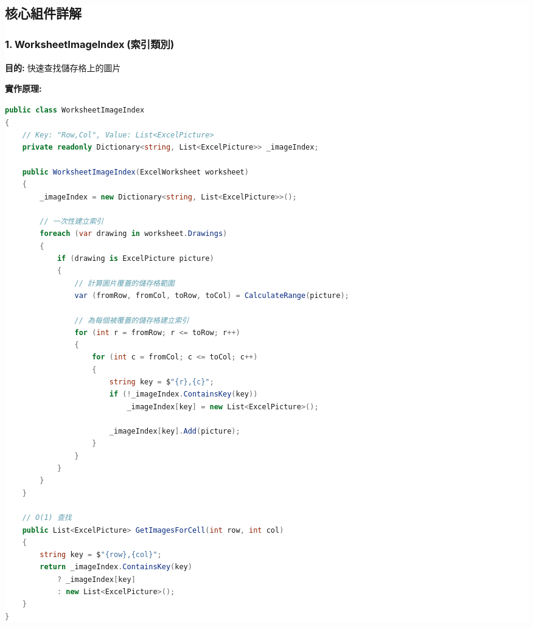 
## 核心組件詳解

### 1. WorksheetImageIndex (索引類別)

**目的:** 快速查找儲存格上的圖片

**實作原理:**

```csharp
public class WorksheetImageIndex
{
    // Key: "Row,Col", Value: List<ExcelPicture>
    private readonly Dictionary<string, List<ExcelPicture>> _imageIndex;
    
    public WorksheetImageIndex(ExcelWorksheet worksheet)
    {
        _imageIndex = new Dictionary<string, List<ExcelPicture>>();
        
        // 一次性建立索引
        foreach (var drawing in worksheet.Drawings)
        {
            if (drawing is ExcelPicture picture)
            {
                // 計算圖片覆蓋的儲存格範圍
                var (fromRow, fromCol, toRow, toCol) = CalculateRange(picture);
                
                // 為每個被覆蓋的儲存格建立索引
                for (int r = fromRow; r <= toRow; r++)
                {
                    for (int c = fromCol; c <= toCol; c++)
                    {
                        string key = $"{r},{c}";
                        if (!_imageIndex.ContainsKey(key))
                            _imageIndex[key] = new List<ExcelPicture>();
                        
                        _imageIndex[key].Add(picture);
                    }
                }
            }
        }
    }
    
    // O(1) 查找
    public List<ExcelPicture> GetImagesForCell(int row, int col)
    {
        string key = $"{row},{col}";
        return _imageIndex.ContainsKey(key) 
            ? _imageIndex[key] 
            : new List<ExcelPicture>();
    }
}
```
